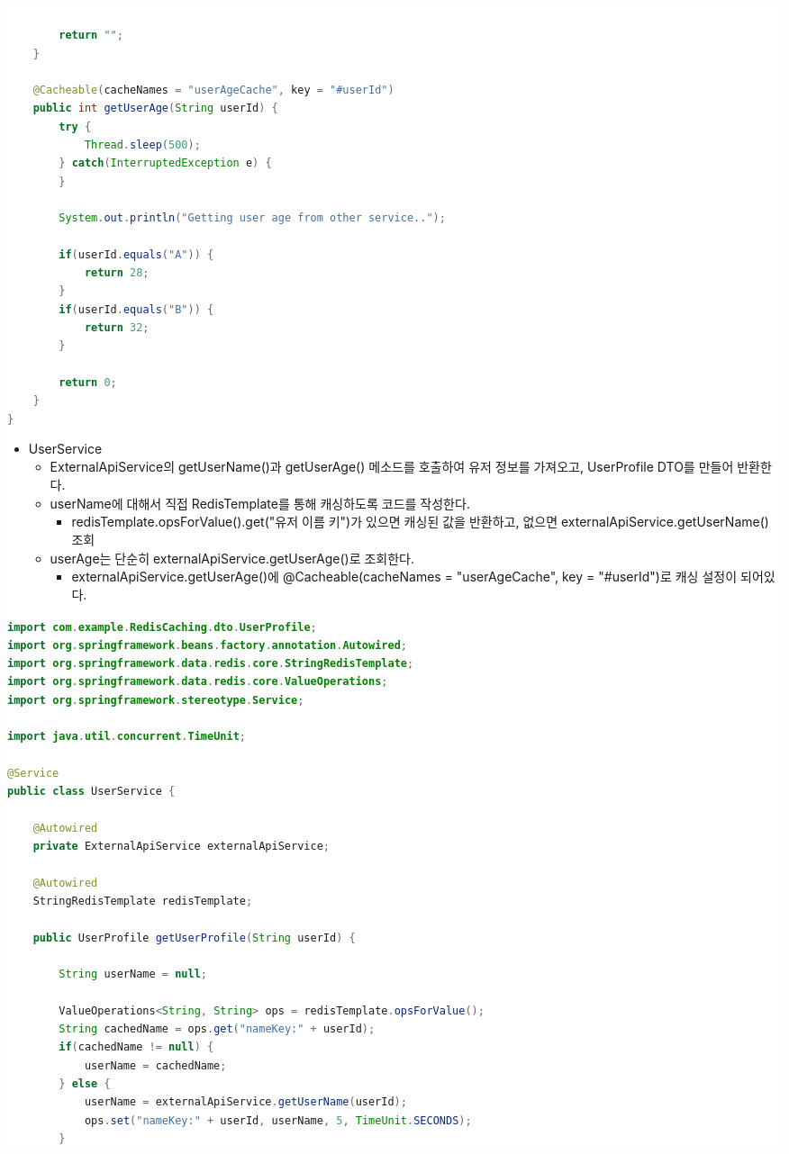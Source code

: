 ```Java

        return "";
    }

    @Cacheable(cacheNames = "userAgeCache", key = "#userId")
    public int getUserAge(String userId) {
        try {
            Thread.sleep(500);
        } catch(InterruptedException e) {
        }

        System.out.println("Getting user age from other service..");

        if(userId.equals("A")) {
            return 28;
        }
        if(userId.equals("B")) {
            return 32;
        }

        return 0;
    }
}
```

 - UserService
   - ExternalApiService의 getUserName()과 getUserAge() 메소드를 호출하여 유저 정보를 가져오고, UserProfile DTO를 만들어 반환한다.
   - userName에 대해서 직접 RedisTemplate를 통해 캐싱하도록 코드를 작성한다.
      - redisTemplate.opsForValue().get("유저 이름 키")가 있으면 캐싱된 값을 반환하고, 없으면 externalApiService.getUserName() 조회
   - userAge는 단순히 externalApiService.getUserAge()로 조회한다.
      - externalApiService.getUserAge()에 @Cacheable(cacheNames = "userAgeCache", key = "#userId")로 캐싱 설정이 되어있다.
```Java
import com.example.RedisCaching.dto.UserProfile;
import org.springframework.beans.factory.annotation.Autowired;
import org.springframework.data.redis.core.StringRedisTemplate;
import org.springframework.data.redis.core.ValueOperations;
import org.springframework.stereotype.Service;

import java.util.concurrent.TimeUnit;

@Service
public class UserService {

    @Autowired
    private ExternalApiService externalApiService;

    @Autowired
    StringRedisTemplate redisTemplate;

    public UserProfile getUserProfile(String userId) {

        String userName = null;

        ValueOperations<String, String> ops = redisTemplate.opsForValue();
        String cachedName = ops.get("nameKey:" + userId);
        if(cachedName != null) {
            userName = cachedName;
        } else {
            userName = externalApiService.getUserName(userId);
            ops.set("nameKey:" + userId, userName, 5, TimeUnit.SECONDS);
        }

```